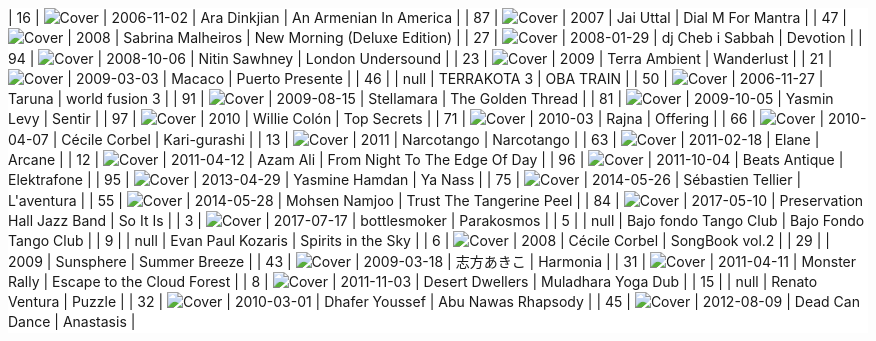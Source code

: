 | 16 | ![Cover](https://i.discogs.com/PNAFLccWRQmcSMifIl6SpIAqtLt5OgKZVzF6MS7u8hg/rs:fit/g:sm/q:40/h:150/w:150/czM6Ly9kaXNjb2dz/LWRhdGFiYXNlLWlt/YWdlcy9SLTkwODgw/MTktMTQ3NDU2MjMx/NS0zNzUzLmpwZWc.jpeg) | 2006-11-02 | Ara Dinkjian | An Armenian In America |
| 87 | ![Cover](https://i.discogs.com/C0aSKeWA6T2A8mLGMvU79vEUm_rMmisLXw0MXm5EI1Q/rs:fit/g:sm/q:40/h:150/w:150/czM6Ly9kaXNjb2dz/LWRhdGFiYXNlLWlt/YWdlcy9SLTMwOTk0/MTMtMTMxODU0OTk2/MC5qcGVn.jpeg) | 2007 | Jai Uttal | Dial M For Mantra |
| 47 | ![Cover](https://i.discogs.com/Kk_XCtjgBe-1VJQ-4yA0Z9Oa18Jd_dpTUzSzHb21gnY/rs:fit/g:sm/q:40/h:150/w:150/czM6Ly9kaXNjb2dz/LWRhdGFiYXNlLWlt/YWdlcy9SLTEzOTQ0/MzYtMTQwMzU1Mzg1/My02MzQ1LmpwZWc.jpeg) | 2008 | Sabrina Malheiros | New Morning (Deluxe Edition) |
| 27 | ![Cover](http://coverartarchive.org/release/c7cc1f04-1281-48ab-9055-0615931aa44a/26686810590-250.jpg) | 2008-01-29 | dj Cheb i Sabbah | Devotion |
| 94 | ![Cover](https://i.discogs.com/0YOhCg06LcHKNy8tPAMw50AOJXNQktZKMY18p-PBCF4/rs:fit/g:sm/q:40/h:150/w:150/czM6Ly9kaXNjb2dz/LWRhdGFiYXNlLWlt/YWdlcy9SLTE3MzQy/MjEtMTIzOTkxOTA4/Mi5qcGVn.jpeg) | 2008-10-06 | Nitin Sawhney | London Undersound |
| 23 | ![Cover](https://i.discogs.com/w9p8pYxh5iLvm5BkMNsljGXfyahtTeEav2E2Zge93_8/rs:fit/g:sm/q:40/h:150/w:150/czM6Ly9kaXNjb2dz/LWRhdGFiYXNlLWlt/YWdlcy9SLTIwMDA1/MTUtMTI3ODU1NDk2/Ni5qcGVn.jpeg) | 2009 | Terra Ambient | Wanderlust |
| 21 | ![Cover](http://coverartarchive.org/release/15d0476e-7396-424d-b363-f54fc4ed2ad2/14271364603-250.jpg) | 2009-03-03 | Macaco | Puerto Presente |
| 46 |  | null | TERRAKOTA 3 | OBA TRAIN |
| 50 | ![Cover](https://i.discogs.com/LUG8q6nhYe4KxI-eVEVV9J3yakWDiez8KFozoW3B2Ng/rs:fit/g:sm/q:40/h:150/w:150/czM6Ly9kaXNjb2dz/LWRhdGFiYXNlLWlt/YWdlcy9SLTg1MjA3/My0xMTY1NDI0NjY4/LmpwZWc.jpeg) | 2006-11-27 | Taruna | world fusion 3 |
| 91 | ![Cover](http://coverartarchive.org/release/36a85cc1-dcd9-3fb8-81d5-96088e76275b/24548108959-250.jpg) | 2009-08-15 | Stellamara | The Golden Thread |
| 81 | ![Cover](http://coverartarchive.org/release/828b889b-18d5-4f3d-b16e-e27069360879/6359685143-250.jpg) | 2009-10-05 | Yasmin Levy | Sentir |
| 97 | ![Cover](https://i.discogs.com/bxxU7v5hmrsa60SjjePw5v9ny3au_nhcEwI0-OvAckY/rs:fit/g:sm/q:40/h:150/w:150/czM6Ly9kaXNjb2dz/LWRhdGFiYXNlLWlt/YWdlcy9SLTYzNzYz/MDgtMTQxNzcxNzU4/NS0yNzA5LmpwZWc.jpeg) | 2010 | Willie Colón | Top Secrets |
| 71 | ![Cover](http://coverartarchive.org/release/2b08330c-249c-4458-9f72-0ee00d9b400a/1762603905-250.jpg) | 2010-03 | Rajna | Offering |
| 66 | ![Cover](http://coverartarchive.org/release/3b24905c-7ca0-4e41-9b9f-fa04223815a3/4827616583-250.jpg) | 2010-04-07 | Cécile Corbel | Kari-gurashi |
| 13 | ![Cover](https://i.discogs.com/rLVX7lsfOuKTQ9QKpJE9T6kabI222L5H6O_5o0MaUng/rs:fit/g:sm/q:40/h:150/w:150/czM6Ly9kaXNjb2dz/LWRhdGFiYXNlLWlt/YWdlcy9SLTg5NDAz/MTctMTU5MTYzOTY4/Ni0zNjExLmpwZWc.jpeg) | 2011 | Narcotango | Narcotango |
| 63 | ![Cover](https://i.discogs.com/bFYuWidwnMGBvAy8rb8N_VY1lHamjO2MRHBadCDNnfM/rs:fit/g:sm/q:40/h:150/w:150/czM6Ly9kaXNjb2dz/LWRhdGFiYXNlLWlt/YWdlcy9SLTI4MzIx/ODAtMTMwMzIxMDA0/MC5qcGVn.jpeg) | 2011-02-18 | Elane | Arcane |
| 12 | ![Cover](https://i.discogs.com/g1W_4hWets5_d65sVQgqB4k--eWuFtZiTBEMKdI7bRw/rs:fit/g:sm/q:40/h:150/w:150/czM6Ly9kaXNjb2dz/LWRhdGFiYXNlLWlt/YWdlcy9SLTI4MzA3/NTYtMTMwMjk4MDQ0/My5qcGVn.jpeg) | 2011-04-12 | Azam Ali | From Night To The Edge Of Day |
| 96 | ![Cover](http://coverartarchive.org/release/8e0160e0-5723-4d9d-9086-51213021fb58/8764873087-250.jpg) | 2011-10-04 | Beats Antique | Elektrafone |
| 95 | ![Cover](http://coverartarchive.org/release/873cd028-5d4b-499b-8943-41508f307436/5370520379-250.jpg) | 2013-04-29 | Yasmine Hamdan | Ya Nass |
| 75 | ![Cover](http://coverartarchive.org/release/d236bfc1-0648-403f-b934-31bde301d824/6998461931-250.jpg) | 2014-05-26 | Sébastien Tellier | L'aventura |
| 55 | ![Cover](https://i.discogs.com/4j5tDHK_XMy0dDJAIz_ZxiuORuPYb_Lym7hGcBDtQ0c/rs:fit/g:sm/q:40/h:150/w:150/czM6Ly9kaXNjb2dz/LWRhdGFiYXNlLWlt/YWdlcy9SLTU5MDUx/MjQtMTQwNjE4OTc1/Ny01MjEwLmpwZWc.jpeg) | 2014-05-28 | Mohsen Namjoo | Trust The Tangerine Peel |
| 84 | ![Cover](https://i.discogs.com/-5Sh5ht-W-NNXNNlNPtP4kssP6Yzco1ORJamWNTpBYQ/rs:fit/g:sm/q:40/h:150/w:150/czM6Ly9kaXNjb2dz/LWRhdGFiYXNlLWlt/YWdlcy9SLTEwMTgz/Mzk3LTE1MDIyMjYw/MzQtMTA4Mi5qcGVn.jpeg) | 2017-05-10 | Preservation Hall Jazz Band | So It Is |
| 3 | ![Cover](https://i.discogs.com/5EwaHl4p1FtkDiTa4ECC_dLZhKmWo0zW8pUfABtnCW8/rs:fit/g:sm/q:40/h:150/w:150/czM6Ly9kaXNjb2dz/LWRhdGFiYXNlLWlt/YWdlcy9SLTEzMjg3/MjU4LTE1NTE0MjY5/NjgtMTk5Ny5qcGVn.jpeg) | 2017-07-17 | bottlesmoker | Parakosmos |
| 5 |  | null | Bajo fondo Tango Club | Bajo Fondo Tango Club |
| 9 |  | null | Evan Paul Kozaris | Spirits in the Sky |
| 6 | ![Cover](https://i.discogs.com/Jg7aFyP-JwWw9_7fYaOtXJmYQFNmdulOwXaZF-EU5gE/rs:fit/g:sm/q:40/h:150/w:150/czM6Ly9kaXNjb2dz/LWRhdGFiYXNlLWlt/YWdlcy9SLTMzNDQz/NzAtMTMyNjY1Mzg0/My5qcGVn.jpeg) | 2008 | Cécile Corbel | SongBook vol.2 |
| 29 |  | 2009 | Sunsphere | Summer Breeze |
| 43 | ![Cover](http://coverartarchive.org/release/30a031ec-929d-4a90-9eeb-9a189a0c3525/6719972255-250.jpg) | 2009-03-18 | 志方あきこ | Harmonia |
| 31 | ![Cover](https://i.discogs.com/ivsoEHAzZXQZ9_86wLM2Qqle-3QB9NTOVJskWBd5gmg/rs:fit/g:sm/q:40/h:150/w:150/czM6Ly9kaXNjb2dz/LWRhdGFiYXNlLWlt/YWdlcy9SLTUwMzI1/MDEtMTYyMDkxODQw/My04NzQ3LmpwZWc.jpeg) | 2011-04-11 | Monster Rally | Escape to the Cloud Forest |
| 8 | ![Cover](https://i.discogs.com/Zf4ObPRUeqrg1cki1k_ZV_2_Hd3H5j_q7-RubRZVlqo/rs:fit/g:sm/q:40/h:150/w:150/czM6Ly9kaXNjb2dz/LWRhdGFiYXNlLWlt/YWdlcy9SLTMyMzI4/NDMtMTMyMTU3NjU1/NC5qcGVn.jpeg) | 2011-11-03 | Desert Dwellers | Muladhara Yoga Dub |
| 15 |  | null | Renato Ventura | Puzzle |
| 32 | ![Cover](http://coverartarchive.org/release/0015a392-cc5f-46e6-aae9-e85e33f84311/35173021369-250.jpg) | 2010-03-01 | Dhafer Youssef | Abu Nawas Rhapsody |
| 45 | ![Cover](http://coverartarchive.org/release/88713452-4b94-4e4c-90c1-c424be904676/14821961192-250.jpg) | 2012-08-09 | Dead Can Dance | Anastasis |